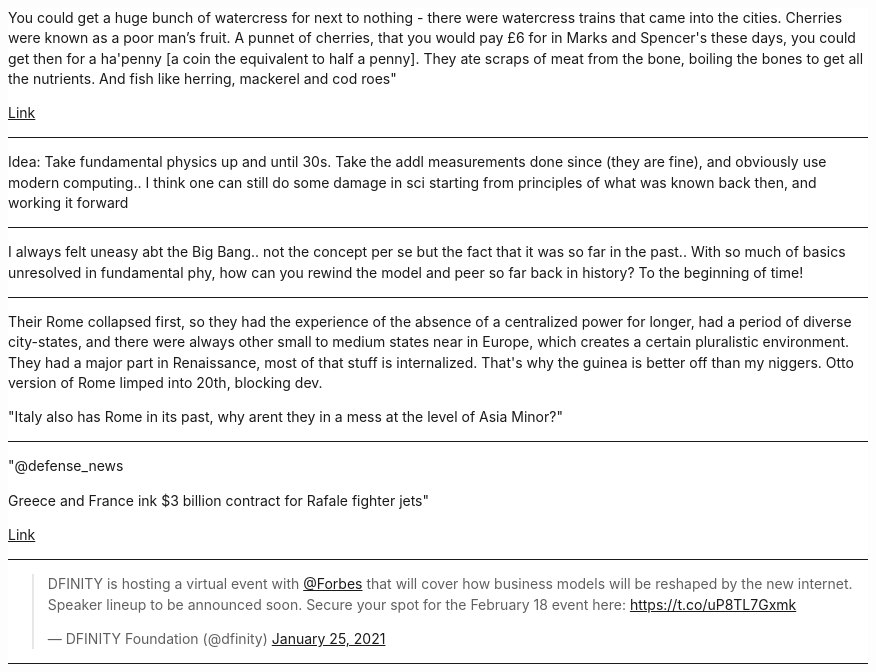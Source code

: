 You could get a huge bunch of watercress for next to nothing - there
were watercress trains that came into the cities. Cherries were known
as a poor man’s fruit. A punnet of cherries, that you would pay £6 for
in Marks and Spencer's these days, you could get then for a ha'penny
[a coin the equivalent to half a penny]. They ate scraps of meat from
the bone, boiling the bones to get all the nutrients. And fish like
herring, mackerel and cod roes"

[Link](https://www.dailymail.co.uk/health/article-3317096/Forget-Paleo-try-VICTORIAN-diet-Eating-onions-cabbage-beetroot-cherries-meant-19th-century-people-healthier-today.html)

---

Idea: Take fundamental physics up and until 30s. Take the addl
measurements done since (they are fine), and obviously use modern
computing.. I think one can still do some damage in sci starting from
principles of what was known back then, and working it forward

---

I always felt uneasy abt the Big Bang.. not the concept per se but the
fact that it was so far in the past.. With so much of basics
unresolved in fundamental phy, how can you rewind the model and peer
so far back in history? To the beginning of time!

---

Their Rome collapsed first, so they had the experience of the absence
of a centralized power for longer, had a period of diverse
city-states, and there were always other small to medium states near
in Europe, which creates a certain pluralistic environment. They had a
major part in Renaissance, most of that stuff is internalized. That's
why the guinea is better off than my niggers. Otto version of Rome
limped into 20th, blocking dev.

"Italy also has Rome in its past, why arent they in a mess at the
level of Asia Minor?"

---

"@defense_news

Greece and France ink $3 billion contract for Rafale fighter jets"

[Link](https://trib.al/9ZlNbjI)

---

<blockquote class="twitter-tweet"><p lang="en" dir="ltr">DFINITY is hosting a virtual event with <a href="https://twitter.com/Forbes?ref_src=twsrc%5Etfw">@Forbes</a> that will cover how business models will be reshaped by the new internet. Speaker lineup to be announced soon. Secure your spot for the February 18 event here: <a href="https://t.co/uP8TL7Gxmk">https://t.co/uP8TL7Gxmk</a></p>&mdash; DFINITY Foundation (@dfinity) <a href="https://twitter.com/dfinity/status/1353833081296175108?ref_src=twsrc%5Etfw">January 25, 2021</a></blockquote> <script async src="https://platform.twitter.com/widgets.js" charset="utf-8"></script>

---
